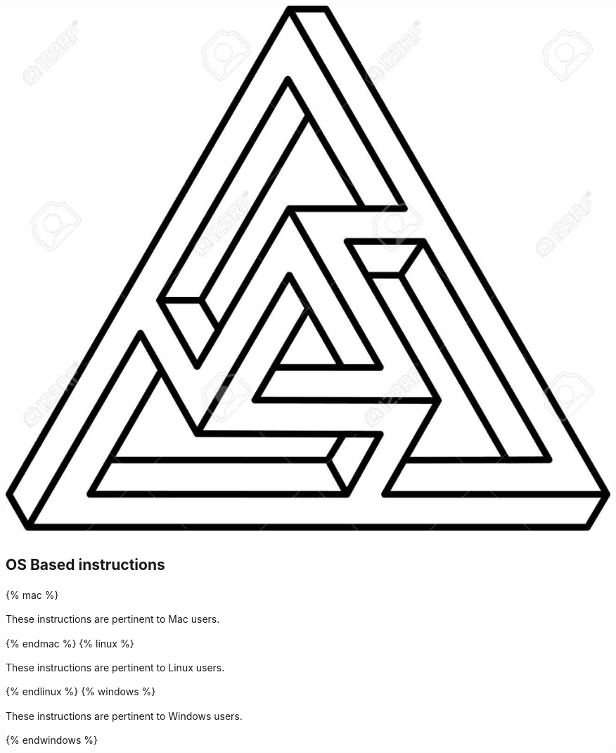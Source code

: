 ![](../../_resources/penrose-hard-1.png)

## OS Based instructions

{% mac %}

These instructions are pertinent to Mac users.

{% endmac %}
{% linux %}

 These instructions are pertinent to Linux users.

{% endlinux %}
{% windows %}

These instructions are pertinent to Windows users.

{% endwindows %}
